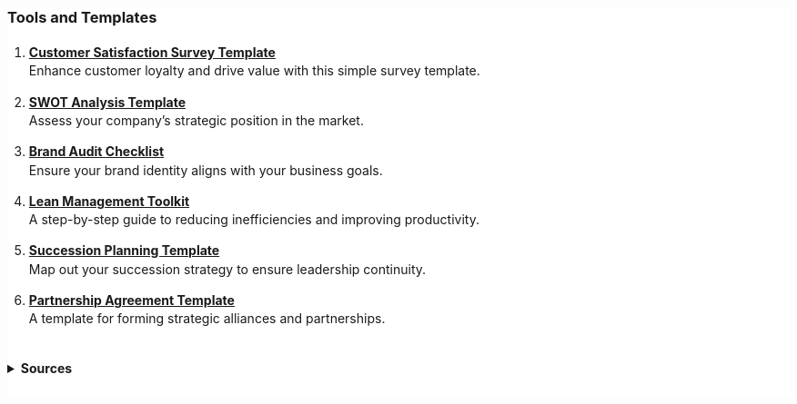 ### Tools and Templates

1. **<a href="https://www.surveymonkey.com/templates/customer-satisfaction-survey-template/" target="_blank">Customer Satisfaction Survey Template</a>**  
Enhance customer loyalty and drive value with this simple survey template.

2. **<a href="https://www.businessinitiative.org/files/swot-analysis-template.pdf" target="_blank">SWOT Analysis Template</a>**  
Assess your company’s strategic position in the market.

3. **<a href="https://brandfolder.com/resources/brand-audit-templates/" target="_blank">Brand Audit Checklist</a>**  
Ensure your brand identity aligns with your business goals.

4. **<a href="https://www.lean.org/explore-lean/what-is-lean/" target="_blank">Lean Management Toolkit</a>**  
A step-by-step guide to reducing inefficiencies and improving productivity.

5. **<a href="https://www.smartsheet.com/succession-planning-templates" target="_blank">Succession Planning Template</a>**  
Map out your succession strategy to ensure leadership continuity.

6. **<a href="https://www.legalnature.com/categories/business-formation/partnership-agreement/" target="_blank">Partnership Agreement Template</a>**  
A template for forming strategic alliances and partnerships.

<br>
<details><summary><b>Sources</b></summary></details>
<br>
